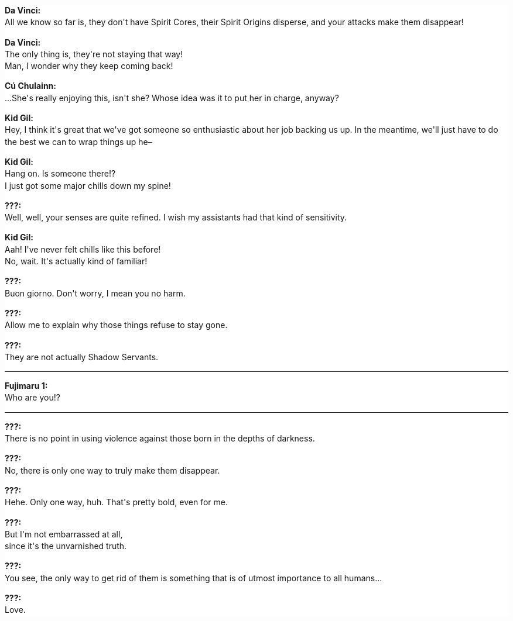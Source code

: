 **Da Vinci:**   
All we know so far is, they don't have Spirit Cores, their Spirit Origins disperse, and your attacks make them disappear!  
  
**Da Vinci:**   
The only thing is, they're not staying that way!  
Man, I wonder why they keep coming back!  
  
**Cú Chulainn:**   
...She's really enjoying this, isn't she? Whose idea was it to put her in charge, anyway?  
  
**Kid Gil:**   
Hey, I think it's great that we've got someone so enthusiastic about her job backing us up. In the meantime, we'll just have to do the best we can to wrap things up he&ndash;  
  
**Kid Gil:**   
Hang on. Is someone there!?  
I just got some major chills down my spine!  
  
**???:**  
Well, well, your senses are quite refined. I wish my assistants had that kind of sensitivity.  
  
**Kid Gil:**   
Aah! I've never felt chills like this before!  
No, wait. It's actually kind of familiar!  
  
**???:**  
Buon giorno. Don't worry, I mean you no harm.  
  
**???:**  
Allow me to explain why those things refuse to stay gone.  
  
**???:**  
They are not actually Shadow Servants.  
  
---  
  
**Fujimaru 1:**   
Who are you!?  
  
---  
  
**???:**  
There is no point in using violence against those born in the depths of darkness.  
  
**???:**  
No, there is only one way to truly make them disappear.  
  
**???:**  
Hehe. Only one way, huh. That's pretty bold, even for me.  
  
**???:**  
But I'm not embarrassed at all,  
since it's the unvarnished truth.  
  
**???:**  
You see, the only way to get rid of them is something that is of utmost importance to all humans...  
  
**???:**  
Love.  
  